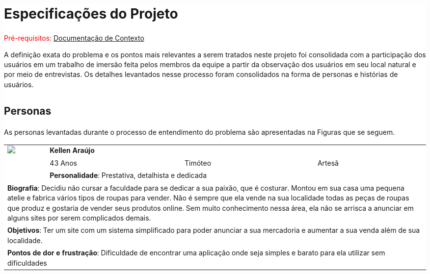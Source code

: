 # Especificações do Projeto

<span style="color:red">Pré-requisitos: <a href="01-Documentação de Contexto.md"> Documentação de Contexto</a></span>

A definição exata do problema e os pontos mais relevantes a serem tratados neste projeto foi consolidada com a participação dos usuários em um trabalho de imersão feita pelos membros da equipe a partir da observação dos usuários em seu local natural e por meio de entrevistas. Os detalhes levantados nesse processo foram consolidados na forma de personas e histórias de usuários. 
 
## Personas

As personas levantadas durante o processo de entendimento do problema são apresentadas na Figuras que se seguem. 
  
<table>
 <tbody>
  <tr>
   <td rowspan="3"><img src="img/people_images/Kellen_araujo.jpg" width="300"  /></td>
   <td colspan="3"><strong> Kellen Araújo</strong></td>
  </tr>
  
  <tr>
   <td>43 Anos</td>
   <td>Timóteo </td>
   <td>Artesã</td>
  </tr>
  
  <tr>
   <td colspan="3">
    <strong>Personalidade</strong>: Prestativa, detalhista e dedicada
   </td>
  </tr>
  
  <tr>
   <td colspan="4">
    <strong>Biografia</strong>: Decidiu não cursar a faculdade para se dedicar a sua paixão, que é costurar. Montou em sua casa uma pequena atelie e fabrica vários tipos de roupas para vender. Não é sempre que ela vende na sua localidade todas as peças de roupas que produz e gostaria de vender seus produtos online. Sem muito conhecimento nessa área, ela não se arrisca a anunciar em alguns sites por serem complicados demais.
   </td>
  </tr>
  
  <tr>
   <td colspan="4">
    <strong>Objetivos</strong>:  Ter um site com um sistema simplificado para poder anunciar a sua mercadoria e aumentar a sua venda além de sua localidade.
   </td>
  </tr>
  
  <tr>
   <td colspan="4">
    <strong>Pontos de dor e frustração</strong>: Dificuldade de encontrar uma aplicação onde seja simples e barato para ela utilizar sem dificuldades
   </td>
  </tr>
  